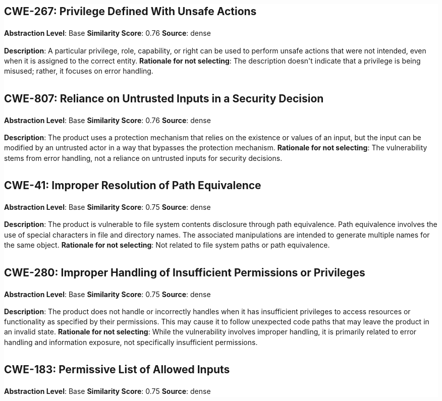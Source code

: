 ## CWE-267: Privilege Defined With Unsafe Actions
**Abstraction Level**: Base
**Similarity Score**: 0.76
**Source**: dense

**Description**:
A particular privilege, role, capability, or right can be used to perform unsafe actions that were not intended, even when it is assigned to the correct entity.
**Rationale for not selecting**: The description doesn't indicate that a privilege is being misused; rather, it focuses on error handling.

## CWE-807: Reliance on Untrusted Inputs in a Security Decision
**Abstraction Level**: Base
**Similarity Score**: 0.76
**Source**: dense

**Description**:
The product uses a protection mechanism that relies on the existence or values of an input, but the input can be modified by an untrusted actor in a way that bypasses the protection mechanism.
**Rationale for not selecting**: The vulnerability stems from error handling, not a reliance on untrusted inputs for security decisions.

## CWE-41: Improper Resolution of Path Equivalence
**Abstraction Level**: Base
**Similarity Score**: 0.75
**Source**: dense

**Description**:
The product is vulnerable to file system contents disclosure through path equivalence. Path equivalence involves the use of special characters in file and directory names. The associated manipulations are intended to generate multiple names for the same object.
**Rationale for not selecting**: Not related to file system paths or path equivalence.

## CWE-280: Improper Handling of Insufficient Permissions or Privileges
**Abstraction Level**: Base
**Similarity Score**: 0.75
**Source**: dense

**Description**:
The product does not handle or incorrectly handles when it has insufficient privileges to access resources or functionality as specified by their permissions. This may cause it to follow unexpected code paths that may leave the product in an invalid state.
**Rationale for not selecting**: While the vulnerability involves improper handling, it is primarily related to error handling and information exposure, not specifically insufficient permissions.

## CWE-183: Permissive List of Allowed Inputs
**Abstraction Level**: Base
**Similarity Score**: 0.75
**Source**: dense
